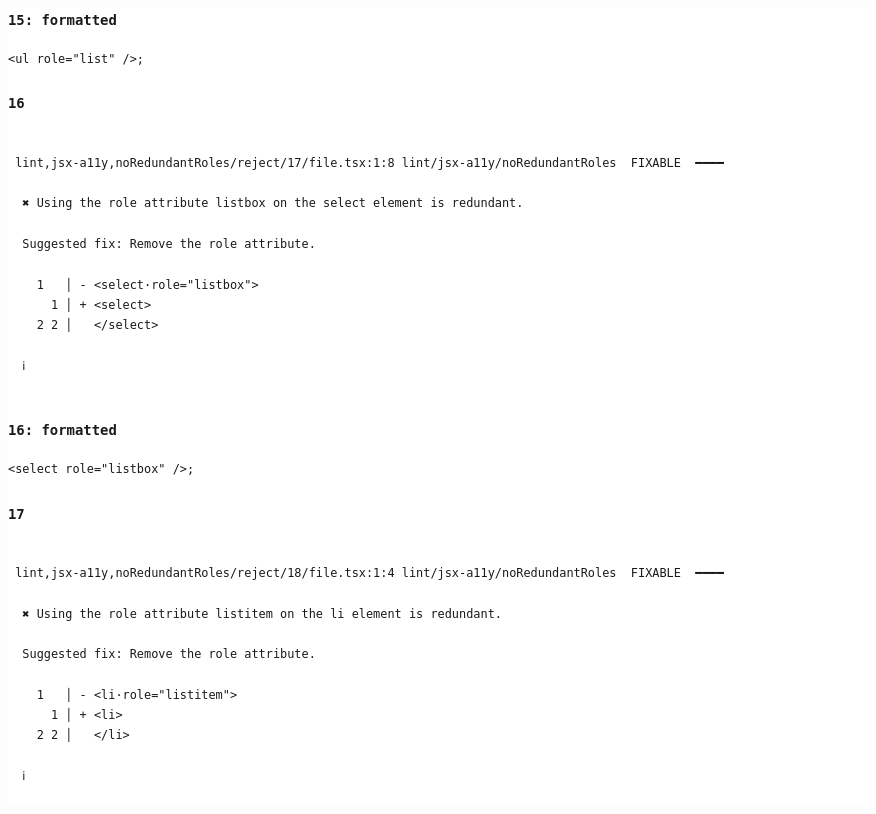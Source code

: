 ### `15: formatted`

```tsx
<ul role="list" />;

```

### `16`

```

 lint,jsx-a11y,noRedundantRoles/reject/17/file.tsx:1:8 lint/jsx-a11y/noRedundantRoles  FIXABLE  ━━━━

  ✖ Using the role attribute listbox on the select element is redundant.

  Suggested fix: Remove the role attribute.

    1   │ - <select·role="listbox">
      1 │ + <select>
    2 2 │   </select>

  ℹ


```

### `16: formatted`

```tsx
<select role="listbox" />;

```

### `17`

```

 lint,jsx-a11y,noRedundantRoles/reject/18/file.tsx:1:4 lint/jsx-a11y/noRedundantRoles  FIXABLE  ━━━━

  ✖ Using the role attribute listitem on the li element is redundant.

  Suggested fix: Remove the role attribute.

    1   │ - <li·role="listitem">
      1 │ + <li>
    2 2 │   </li>

  ℹ


```
